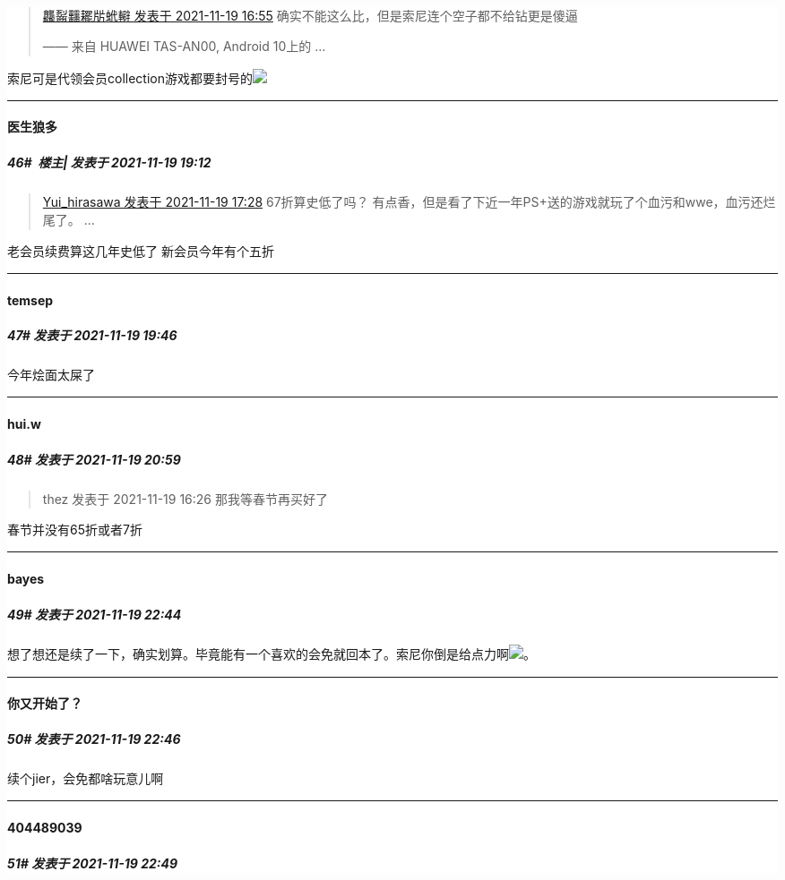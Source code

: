 <blockquote><a href="httphttps://bbs.saraba1st.com/2b/forum.php?mod=redirect&amp;goto=findpost&amp;pid=53610859&amp;ptid=2038337" target="_blank">龘䶛䨻䎱㸞蚮䡶 发表于 2021-11-19 16:55</a>
确实不能这么比，但是索尼连个空子都不给钻更是傻逼

—— 来自 HUAWEI TAS-AN00, Android 10上的 ...</blockquote>
索尼可是代领会员collection游戏都要封号的<img src="https://static.saraba1st.com/image/smiley/face2017/067.png" referrerpolicy="no-referrer">

*****

####  医生狼多  
##### 46#         楼主| 发表于 2021-11-19 19:12

<blockquote><a href="httphttps://bbs.saraba1st.com/2b/forum.php?mod=redirect&amp;goto=findpost&amp;pid=53611417&amp;ptid=2038337" target="_blank">Yui_hirasawa 发表于 2021-11-19 17:28</a>
67折算史低了吗？ 有点香，但是看了下近一年PS+送的游戏就玩了个血污和wwe，血污还烂尾了。 ...</blockquote>
老会员续费算这几年史低了
新会员今年有个五折

*****

####  temsep  
##### 47#       发表于 2021-11-19 19:46

今年烩面太屎了

*****

####  hui.w  
##### 48#       发表于 2021-11-19 20:59

<blockquote>thez 发表于 2021-11-19 16:26
那我等春节再买好了</blockquote>
春节并没有65折或者7折

*****

####  bayes  
##### 49#       发表于 2021-11-19 22:44

想了想还是续了一下，确实划算。毕竟能有一个喜欢的会免就回本了。索尼你倒是给点力啊<img src="https://static.saraba1st.com/image/smiley/face2017/037.png" referrerpolicy="no-referrer">。

*****

####  你又开始了？  
##### 50#       发表于 2021-11-19 22:46

续个jier，会免都啥玩意儿啊

*****

####  404489039  
##### 51#       发表于 2021-11-19 22:49
